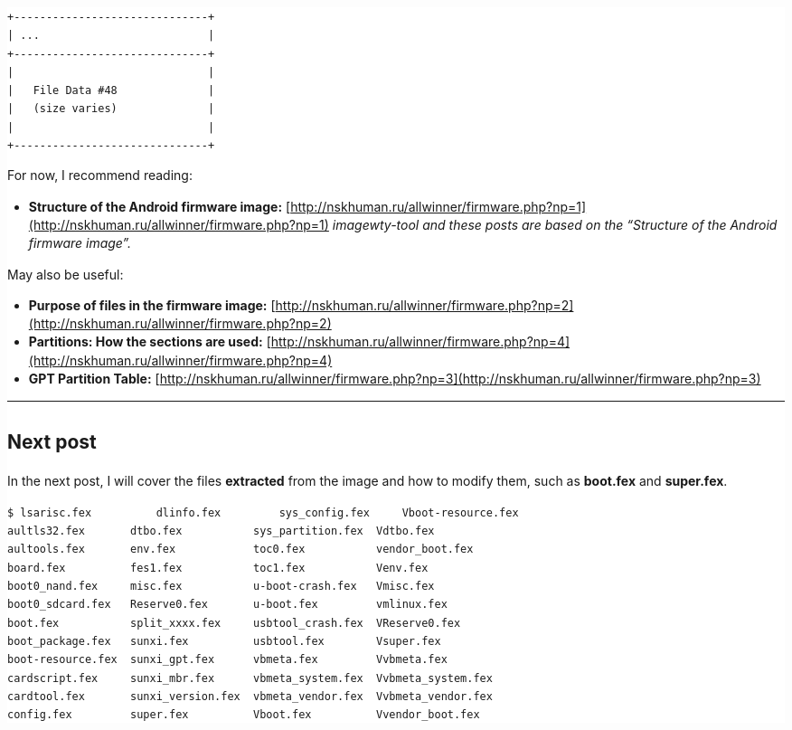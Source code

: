 ```
+------------------------------+
| ...                          |
+------------------------------+
|                              |
|   File Data #48              |
|   (size varies)              |
|                              |
+------------------------------+
```

For now, I recommend reading:

  * **Structure of the Android firmware image:** [http://nskhuman.ru/allwinner/firmware.php?np=1](http://nskhuman.ru/allwinner/firmware.php?np=1)
    *imagewty-tool and these posts are based on the “Structure of the Android firmware image”.*

May also be useful:

  * **Purpose of files in the firmware image:** [http://nskhuman.ru/allwinner/firmware.php?np=2](http://nskhuman.ru/allwinner/firmware.php?np=2)
  * **Partitions: How the sections are used:** [http://nskhuman.ru/allwinner/firmware.php?np=4](http://nskhuman.ru/allwinner/firmware.php?np=4)
  * **GPT Partition Table:** [http://nskhuman.ru/allwinner/firmware.php?np=3](http://nskhuman.ru/allwinner/firmware.php?np=3)

-----

## Next post

In the next post, I will cover the files **extracted** from the image and how to modify them, such as **boot.fex** and **super.fex**.

```
$ lsarisc.fex          dlinfo.fex         sys_config.fex     Vboot-resource.fex
aultls32.fex       dtbo.fex           sys_partition.fex  Vdtbo.fex
aultools.fex       env.fex            toc0.fex           vendor_boot.fex
board.fex          fes1.fex           toc1.fex           Venv.fex
boot0_nand.fex     misc.fex           u-boot-crash.fex   Vmisc.fex
boot0_sdcard.fex   Reserve0.fex       u-boot.fex         vmlinux.fex
boot.fex           split_xxxx.fex     usbtool_crash.fex  VReserve0.fex
boot_package.fex   sunxi.fex          usbtool.fex        Vsuper.fex
boot-resource.fex  sunxi_gpt.fex      vbmeta.fex         Vvbmeta.fex
cardscript.fex     sunxi_mbr.fex      vbmeta_system.fex  Vvbmeta_system.fex
cardtool.fex       sunxi_version.fex  vbmeta_vendor.fex  Vvbmeta_vendor.fex
config.fex         super.fex          Vboot.fex          Vvendor_boot.fex
```